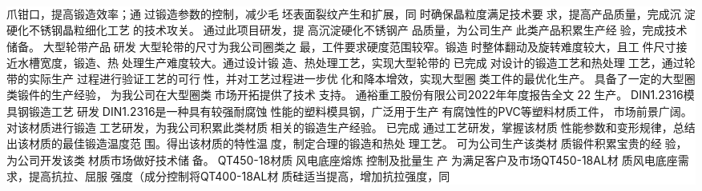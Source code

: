 爪钳口，提高锻造效率；通
过锻造参数的控制，减少毛
坯表面裂纹产生和扩展，同
时确保晶粒度满足技术要
求，提高产品质量，完成沉
淀硬化不锈钢晶粒细化工艺
的技术攻关。
通过此项目研发，提
高沉淀硬化不锈钢产
品质量，为公司生产
此类产品积累生产经
验，完成技术储备。
大型轮带产品
研发
大型轮带的尺寸为我公司圈类之
最，工件要求硬度范围较窄。锻造
时整体翻动及旋转难度较大，且工
件尺寸接近水槽宽度，锻造、热
处理生产难度较大。通过设计锻
造、热处理工艺，实现大型轮带的
已完成
对设计的锻造工艺和热处理
工艺，通过轮带的实际生产
过程进行验证工艺的可行
性，并对工艺过程进一步优
化和降本增效，实现大型圈
类工件的最优化生产。
具备了一定的大型圈
类锻件的生产经验，
为我公司在大型圈类
市场开拓提供了技术
支持。
通裕重工股份有限公司2022年年度报告全文
22
生产。
DIN1.2316模
具钢锻造工艺
研发
DIN1.2316是一种具有较强耐腐蚀
性能的塑料模具钢，广泛用于生产
有腐蚀性的PVC等塑料材质工件，
市场前景广阔。对该材质进行锻造
工艺研发，为我公司积累此类材质
相关的锻造生产经验。
已完成
通过工艺研发，掌握该材质
性能参数和变形规律，总结
出该材质的最佳锻造温度范
围。得出该材质的特性温
度，制定合理的锻造和热处
理工艺。
可为公司生产该类材
质锻件积累宝贵的经
验，为公司开发该类
材质市场做好技术储
备。
QT450-18材质
风电底座熔炼
控制及批量生
产
为满足客户及市场QT450-18AL材
质风电底座需求，提高抗拉、屈服
强度（成分控制将QT400-18AL材
质硅适当提高，增加抗拉强度，同
